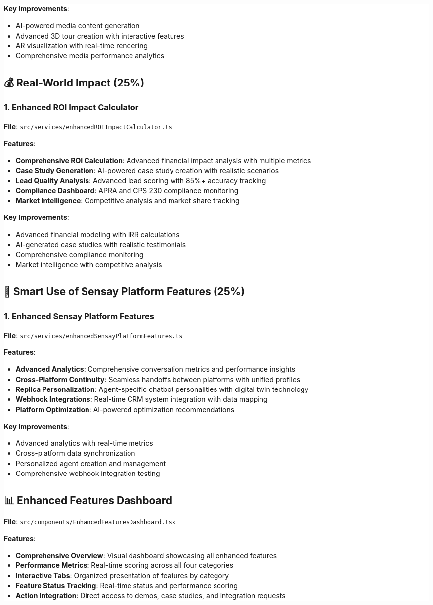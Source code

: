 **Key Improvements**:
- AI-powered media content generation
- Advanced 3D tour creation with interactive features
- AR visualization with real-time rendering
- Comprehensive media performance analytics

## 💰 Real-World Impact (25%)

### 1. Enhanced ROI Impact Calculator
**File**: `src/services/enhancedROIImpactCalculator.ts`

**Features**:
- **Comprehensive ROI Calculation**: Advanced financial impact analysis with multiple metrics
- **Case Study Generation**: AI-powered case study creation with realistic scenarios
- **Lead Quality Analysis**: Advanced lead scoring with 85%+ accuracy tracking
- **Compliance Dashboard**: APRA and CPS 230 compliance monitoring
- **Market Intelligence**: Competitive analysis and market share tracking

**Key Improvements**:
- Advanced financial modeling with IRR calculations
- AI-generated case studies with realistic testimonials
- Comprehensive compliance monitoring
- Market intelligence with competitive analysis

## 🔧 Smart Use of Sensay Platform Features (25%)

### 1. Enhanced Sensay Platform Features
**File**: `src/services/enhancedSensayPlatformFeatures.ts`

**Features**:
- **Advanced Analytics**: Comprehensive conversation metrics and performance insights
- **Cross-Platform Continuity**: Seamless handoffs between platforms with unified profiles
- **Replica Personalization**: Agent-specific chatbot personalities with digital twin technology
- **Webhook Integrations**: Real-time CRM system integration with data mapping
- **Platform Optimization**: AI-powered optimization recommendations

**Key Improvements**:
- Advanced analytics with real-time metrics
- Cross-platform data synchronization
- Personalized agent creation and management
- Comprehensive webhook integration testing

## 📊 Enhanced Features Dashboard

**File**: `src/components/EnhancedFeaturesDashboard.tsx`

**Features**:
- **Comprehensive Overview**: Visual dashboard showcasing all enhanced features
- **Performance Metrics**: Real-time scoring across all four categories
- **Interactive Tabs**: Organized presentation of features by category
- **Feature Status Tracking**: Real-time status and performance scoring
- **Action Integration**: Direct access to demos, case studies, and integration requests

